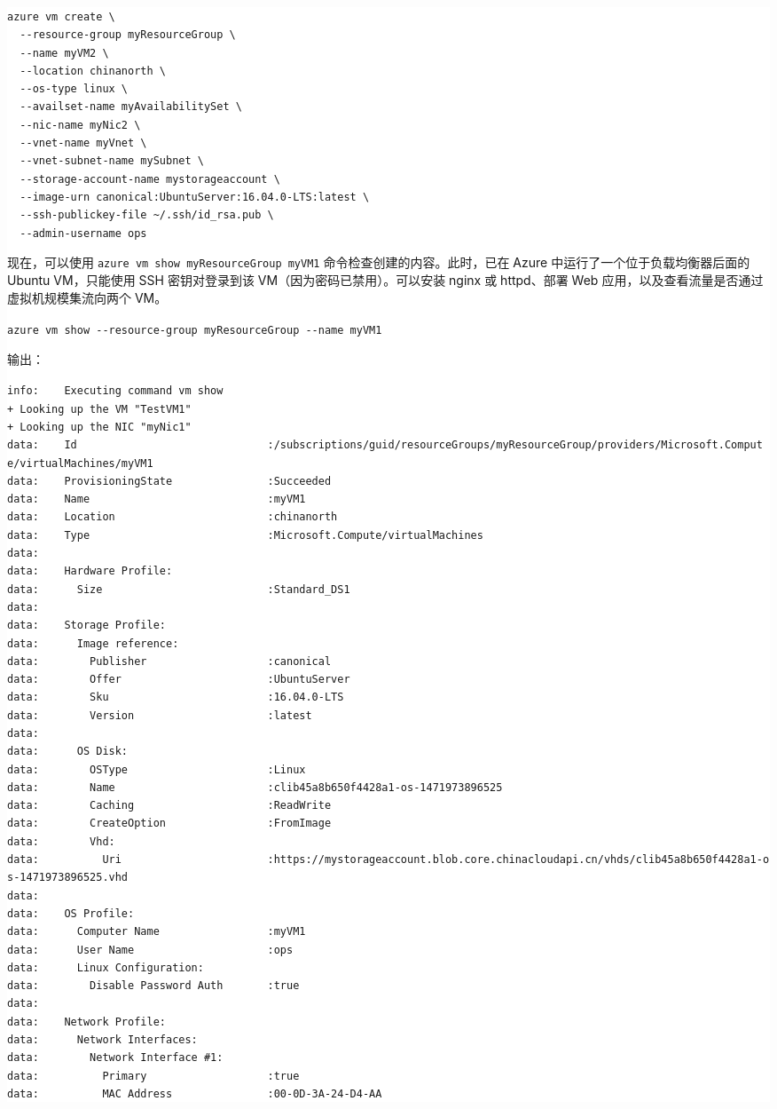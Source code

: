 ```
azure vm create \
  --resource-group myResourceGroup \
  --name myVM2 \
  --location chinanorth \
  --os-type linux \
  --availset-name myAvailabilitySet \
  --nic-name myNic2 \
  --vnet-name myVnet \
  --vnet-subnet-name mySubnet \
  --storage-account-name mystorageaccount \
  --image-urn canonical:UbuntuServer:16.04.0-LTS:latest \
  --ssh-publickey-file ~/.ssh/id_rsa.pub \
  --admin-username ops
```

现在，可以使用 `azure vm show myResourceGroup myVM1` 命令检查创建的内容。此时，已在 Azure 中运行了一个位于负载均衡器后面的 Ubuntu VM，只能使用 SSH 密钥对登录到该 VM（因为密码已禁用）。可以安装 nginx 或 httpd、部署 Web 应用，以及查看流量是否通过虚拟机规模集流向两个 VM。

```
azure vm show --resource-group myResourceGroup --name myVM1
```

输出：

```
info:    Executing command vm show
+ Looking up the VM "TestVM1"
+ Looking up the NIC "myNic1"
data:    Id                              :/subscriptions/guid/resourceGroups/myResourceGroup/providers/Microsoft.Compute/virtualMachines/myVM1
data:    ProvisioningState               :Succeeded
data:    Name                            :myVM1
data:    Location                        :chinanorth
data:    Type                            :Microsoft.Compute/virtualMachines
data:
data:    Hardware Profile:
data:      Size                          :Standard_DS1
data:
data:    Storage Profile:
data:      Image reference:
data:        Publisher                   :canonical
data:        Offer                       :UbuntuServer
data:        Sku                         :16.04.0-LTS
data:        Version                     :latest
data:
data:      OS Disk:
data:        OSType                      :Linux
data:        Name                        :clib45a8b650f4428a1-os-1471973896525
data:        Caching                     :ReadWrite
data:        CreateOption                :FromImage
data:        Vhd:
data:          Uri                       :https://mystorageaccount.blob.core.chinacloudapi.cn/vhds/clib45a8b650f4428a1-os-1471973896525.vhd
data:
data:    OS Profile:
data:      Computer Name                 :myVM1
data:      User Name                     :ops
data:      Linux Configuration:
data:        Disable Password Auth       :true
data:
data:    Network Profile:
data:      Network Interfaces:
data:        Network Interface #1:
data:          Primary                   :true
data:          MAC Address               :00-0D-3A-24-D4-AA
```